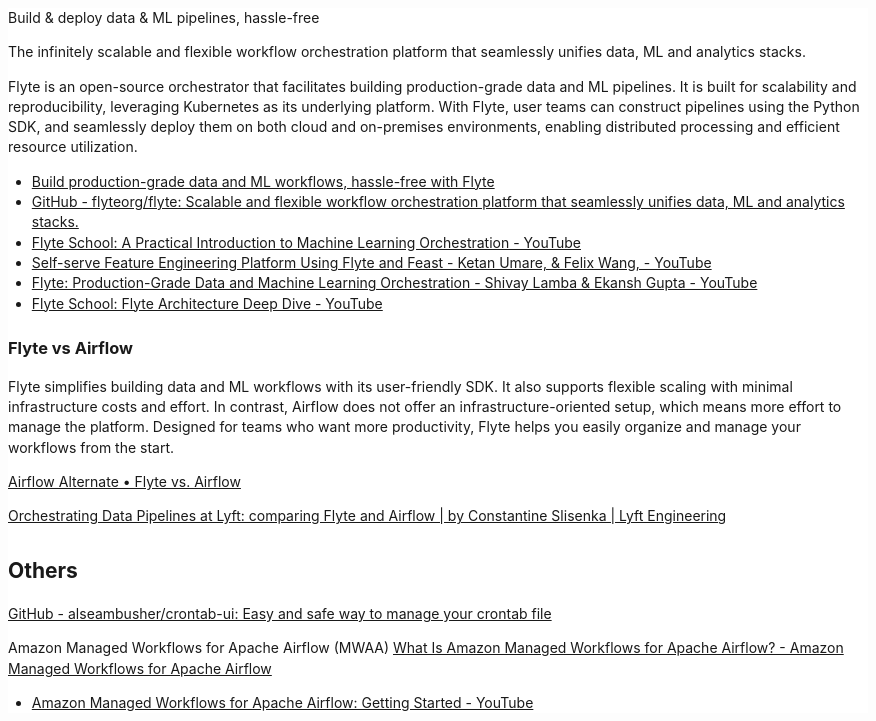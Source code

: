 Build & deploy data & ML pipelines, hassle-free

The infinitely scalable and flexible workflow orchestration platform that seamlessly unifies data, ML and analytics stacks.

Flyte is an open-source orchestrator that facilitates building production-grade data and ML pipelines. It is built for scalability and reproducibility, leveraging Kubernetes as its underlying platform. With Flyte, user teams can construct pipelines using the Python SDK, and seamlessly deploy them on both cloud and on-premises environments, enabling distributed processing and efficient resource utilization.

- [Build production-grade data and ML workflows, hassle-free with Flyte](https://flyte.org/)
- [GitHub - flyteorg/flyte: Scalable and flexible workflow orchestration platform that seamlessly unifies data, ML and analytics stacks.](https://github.com/flyteorg/flyte)
- [Flyte School: A Practical Introduction to Machine Learning Orchestration - YouTube](https://www.youtube.com/watch?v=0cP9pLLeqT4)
- [Self-serve Feature Engineering Platform Using Flyte and Feast - Ketan Umare, & Felix Wang, - YouTube](https://www.youtube.com/watch?v=Km2ii0F8Yl0)
- [Flyte: Production-Grade Data and Machine Learning Orchestration - Shivay Lamba & Ekansh Gupta - YouTube](https://www.youtube.com/watch?v=7ZDFhZ4hut0)
- [Flyte School: Flyte Architecture Deep Dive - YouTube](https://www.youtube.com/watch?v=EQSHqtlTXwM)

### Flyte vs Airflow

Flyte simplifies building data and ML workflows with its user-friendly SDK. It also supports flexible scaling with minimal infrastructure costs and effort. In contrast, Airflow does not offer an infrastructure-oriented setup, which means more effort to manage the platform. Designed for teams who want more productivity, Flyte helps you easily organize and manage your workflows from the start.

[Airflow Alternate • Flyte vs. Airflow](https://flyte.org/airflow-alternative)

[Orchestrating Data Pipelines at Lyft: comparing Flyte and Airflow | by Constantine Slisenka | Lyft Engineering](https://eng.lyft.com/orchestrating-data-pipelines-at-lyft-comparing-flyte-and-airflow-72c40d143aad)

## Others

[GitHub - alseambusher/crontab-ui: Easy and safe way to manage your crontab file](https://github.com/alseambusher/crontab-ui)

Amazon Managed Workflows for Apache Airflow (MWAA) [What Is Amazon Managed Workflows for Apache Airflow? - Amazon Managed Workflows for Apache Airflow](https://docs.aws.amazon.com/mwaa/latest/userguide/what-is-mwaa.html)

- [Amazon Managed Workflows for Apache Airflow: Getting Started - YouTube](https://www.youtube.com/watch?v=ZET50M20hkU)
